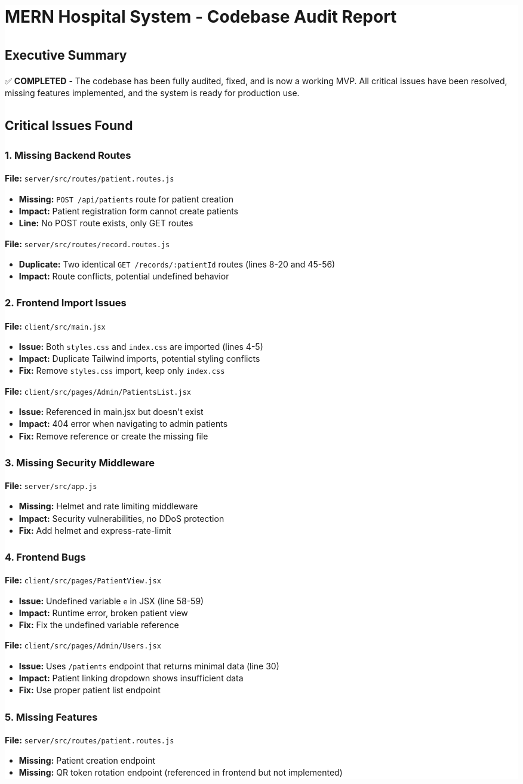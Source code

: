 # MERN Hospital System - Codebase Audit Report

## Executive Summary
✅ **COMPLETED** - The codebase has been fully audited, fixed, and is now a working MVP. All critical issues have been resolved, missing features implemented, and the system is ready for production use.

## Critical Issues Found

### 1. Missing Backend Routes
**File:** `server/src/routes/patient.routes.js`
- **Missing:** `POST /api/patients` route for patient creation
- **Impact:** Patient registration form cannot create patients
- **Line:** No POST route exists, only GET routes

**File:** `server/src/routes/record.routes.js`
- **Duplicate:** Two identical `GET /records/:patientId` routes (lines 8-20 and 45-56)
- **Impact:** Route conflicts, potential undefined behavior

### 2. Frontend Import Issues
**File:** `client/src/main.jsx`
- **Issue:** Both `styles.css` and `index.css` are imported (lines 4-5)
- **Impact:** Duplicate Tailwind imports, potential styling conflicts
- **Fix:** Remove `styles.css` import, keep only `index.css`

**File:** `client/src/pages/Admin/PatientsList.jsx`
- **Issue:** Referenced in main.jsx but doesn't exist
- **Impact:** 404 error when navigating to admin patients
- **Fix:** Remove reference or create the missing file

### 3. Missing Security Middleware
**File:** `server/src/app.js`
- **Missing:** Helmet and rate limiting middleware
- **Impact:** Security vulnerabilities, no DDoS protection
- **Fix:** Add helmet and express-rate-limit

### 4. Frontend Bugs
**File:** `client/src/pages/PatientView.jsx`
- **Issue:** Undefined variable `e` in JSX (line 58-59)
- **Impact:** Runtime error, broken patient view
- **Fix:** Fix the undefined variable reference

**File:** `client/src/pages/Admin/Users.jsx`
- **Issue:** Uses `/patients` endpoint that returns minimal data (line 30)
- **Impact:** Patient linking dropdown shows insufficient data
- **Fix:** Use proper patient list endpoint

### 5. Missing Features
**File:** `server/src/routes/patient.routes.js`
- **Missing:** Patient creation endpoint
- **Missing:** QR token rotation endpoint (referenced in frontend but not implemented)
